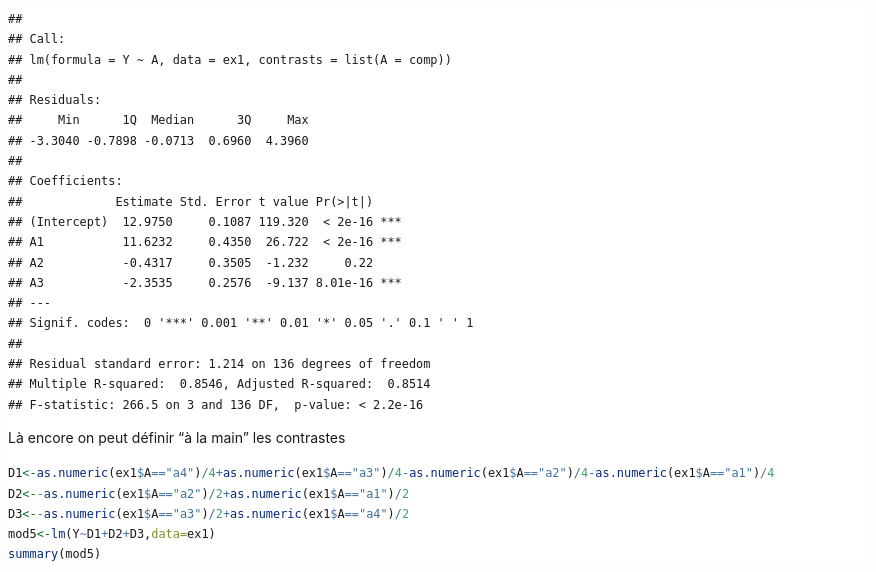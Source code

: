     ## 
    ## Call:
    ## lm(formula = Y ~ A, data = ex1, contrasts = list(A = comp))
    ## 
    ## Residuals:
    ##     Min      1Q  Median      3Q     Max 
    ## -3.3040 -0.7898 -0.0713  0.6960  4.3960 
    ## 
    ## Coefficients:
    ##             Estimate Std. Error t value Pr(>|t|)    
    ## (Intercept)  12.9750     0.1087 119.320  < 2e-16 ***
    ## A1           11.6232     0.4350  26.722  < 2e-16 ***
    ## A2           -0.4317     0.3505  -1.232     0.22    
    ## A3           -2.3535     0.2576  -9.137 8.01e-16 ***
    ## ---
    ## Signif. codes:  0 '***' 0.001 '**' 0.01 '*' 0.05 '.' 0.1 ' ' 1
    ## 
    ## Residual standard error: 1.214 on 136 degrees of freedom
    ## Multiple R-squared:  0.8546, Adjusted R-squared:  0.8514 
    ## F-statistic: 266.5 on 3 and 136 DF,  p-value: < 2.2e-16

Là encore on peut définir “à la main” les
contrastes

``` r
D1<-as.numeric(ex1$A=="a4")/4+as.numeric(ex1$A=="a3")/4-as.numeric(ex1$A=="a2")/4-as.numeric(ex1$A=="a1")/4
D2<--as.numeric(ex1$A=="a2")/2+as.numeric(ex1$A=="a1")/2
D3<--as.numeric(ex1$A=="a3")/2+as.numeric(ex1$A=="a4")/2
mod5<-lm(Y~D1+D2+D3,data=ex1)
summary(mod5)
```
